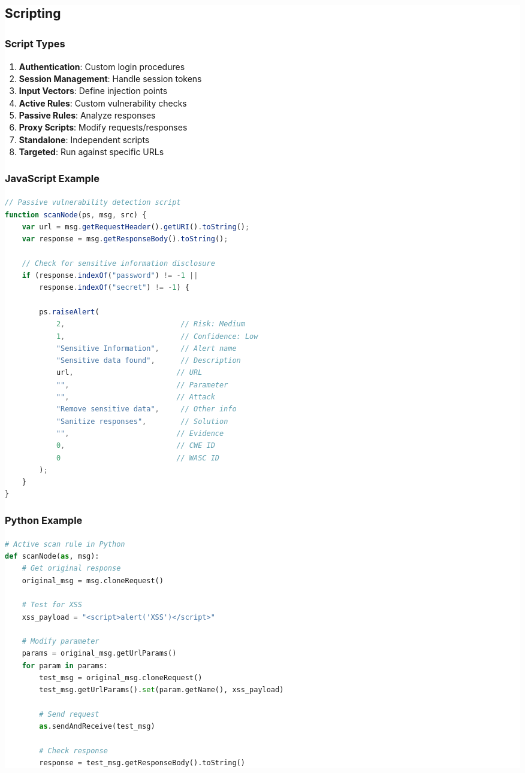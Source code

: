 ## Scripting

### Script Types
1. **Authentication**: Custom login procedures
2. **Session Management**: Handle session tokens
3. **Input Vectors**: Define injection points
4. **Active Rules**: Custom vulnerability checks
5. **Passive Rules**: Analyze responses
6. **Proxy Scripts**: Modify requests/responses
7. **Standalone**: Independent scripts
8. **Targeted**: Run against specific URLs

### JavaScript Example
```javascript
// Passive vulnerability detection script
function scanNode(ps, msg, src) {
    var url = msg.getRequestHeader().getURI().toString();
    var response = msg.getResponseBody().toString();
    
    // Check for sensitive information disclosure
    if (response.indexOf("password") != -1 || 
        response.indexOf("secret") != -1) {
        
        ps.raiseAlert(
            2,                           // Risk: Medium
            1,                           // Confidence: Low
            "Sensitive Information",     // Alert name
            "Sensitive data found",      // Description
            url,                        // URL
            "",                         // Parameter
            "",                         // Attack
            "Remove sensitive data",     // Other info
            "Sanitize responses",        // Solution
            "",                         // Evidence
            0,                          // CWE ID
            0                           // WASC ID
        );
    }
}
```

### Python Example
```python
# Active scan rule in Python
def scanNode(as, msg):
    # Get original response
    original_msg = msg.cloneRequest()
    
    # Test for XSS
    xss_payload = "<script>alert('XSS')</script>"
    
    # Modify parameter
    params = original_msg.getUrlParams()
    for param in params:
        test_msg = original_msg.cloneRequest()
        test_msg.getUrlParams().set(param.getName(), xss_payload)
        
        # Send request
        as.sendAndReceive(test_msg)
        
        # Check response
        response = test_msg.getResponseBody().toString()
```